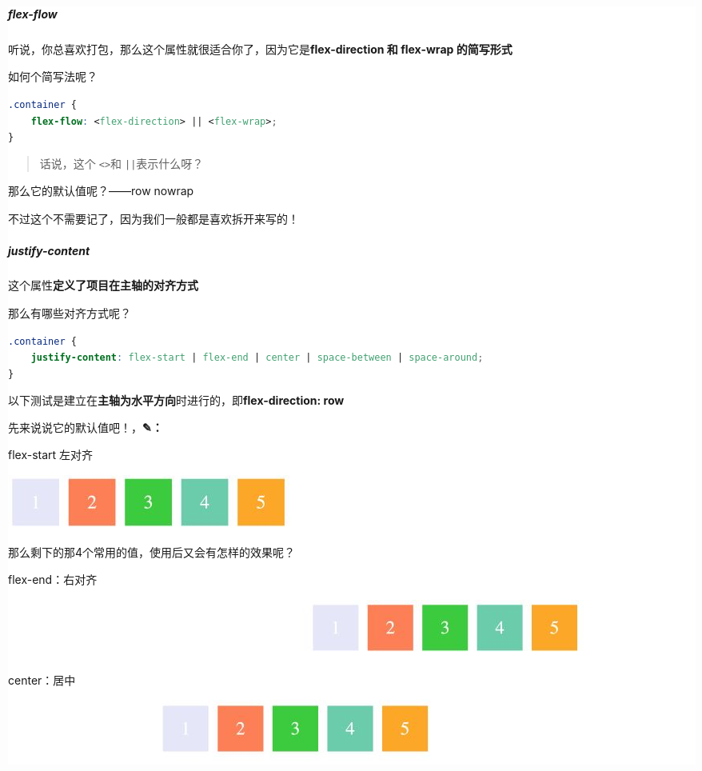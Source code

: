 ##### flex-flow

听说，你总喜欢打包，那么这个属性就很适合你了，因为它是**flex-direction 和 flex-wrap 的简写形式**

如何个简写法呢？

```css
.container {
    flex-flow: <flex-direction> || <flex-wrap>;
}
```

> 话说，这个 `<>`和 `||`表示什么呀？

那么它的默认值呢？——row nowrap

不过这个不需要记了，因为我们一般都是喜欢拆开来写的！

##### justify-content

这个属性**定义了项目在主轴的对齐方式**

那么有哪些对齐方式呢？

```css
.container {
    justify-content: flex-start | flex-end | center | space-between | space-around;
}
```

以下测试是建立在**主轴为水平方向**时进行的，即**flex-direction: row**

先来说说它的默认值吧！，**✎：**

flex-start 左对齐

![img](img/01/v2-1bafab80044a7ab2a6198d5937172eb0_hd.jpg)

那么剩下的那4个常用的值，使用后又会有怎样的效果呢？

flex-end：右对齐

![img](img/01/v2-8b163809a4c944486a127a7c22eee7b2_hd.jpg)

center：居中

![img](img/01/v2-dea82c75d35f532d35a52d1f9c1c762b_hd.jpg)
